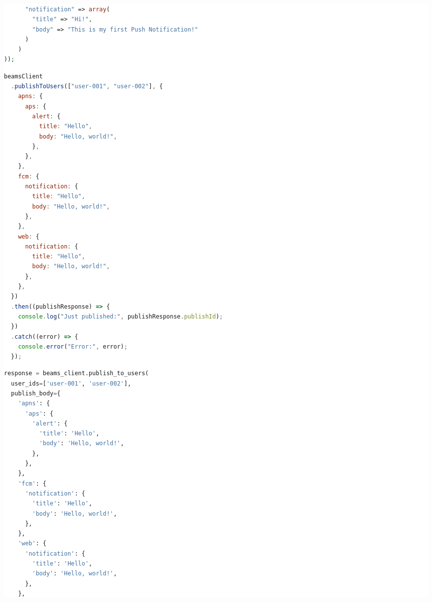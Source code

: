 ```php
      "notification" => array(
        "title" => "Hi!",
        "body" => "This is my first Push Notification!"
      )
    )
));
```

```js
beamsClient
  .publishToUsers(["user-001", "user-002"], {
    apns: {
      aps: {
        alert: {
          title: "Hello",
          body: "Hello, world!",
        },
      },
    },
    fcm: {
      notification: {
        title: "Hello",
        body: "Hello, world!",
      },
    },
    web: {
      notification: {
        title: "Hello",
        body: "Hello, world!",
      },
    },
  })
  .then((publishResponse) => {
    console.log("Just published:", publishResponse.publishId);
  })
  .catch((error) => {
    console.error("Error:", error);
  });
```

```py
response = beams_client.publish_to_users(
  user_ids=['user-001', 'user-002'],
  publish_body={
    'apns': {
      'aps': {
        'alert': {
          'title': 'Hello',
          'body': 'Hello, world!',
        },
      },
    },
    'fcm': {
      'notification': {
        'title': 'Hello',
        'body': 'Hello, world!',
      },
    },
    'web': {
      'notification': {
        'title': 'Hello',
        'body': 'Hello, world!',
      },
    },
```